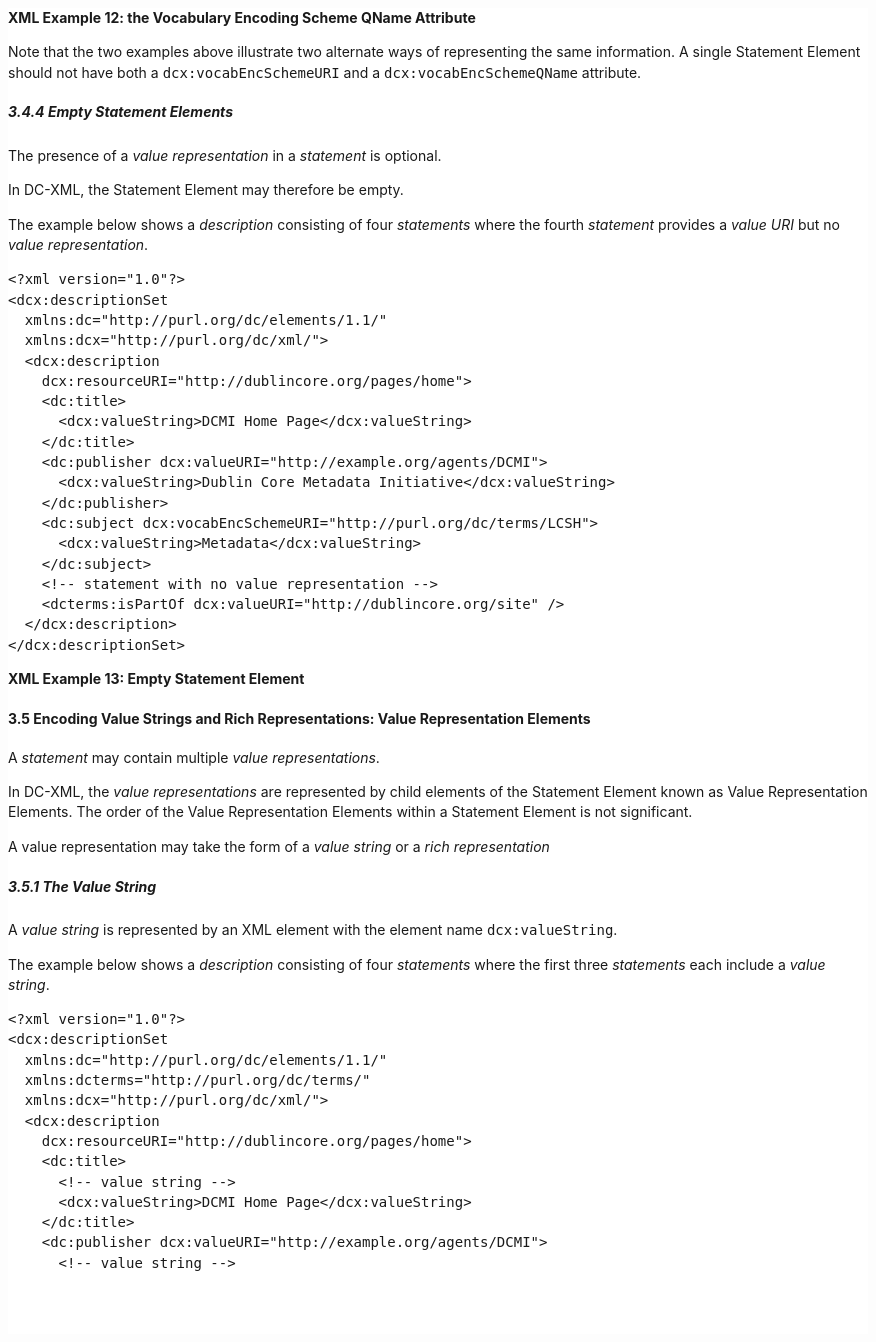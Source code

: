 **XML Example 12: the Vocabulary Encoding Scheme QName Attribute**

Note that the two examples above illustrate two alternate ways of representing the same information. A single Statement Element should not have both a <tt>dcx:vocabEncSchemeURI</tt> and a <tt>dcx:vocabEncSchemeQName</tt> attribute.

##### 3.4.4 Empty Statement Elements

The presence of a _value representation_ in a _statement_ is optional.

In DC-XML, the Statement Element may therefore be empty.

The example below shows a _description_ consisting of four _statements_ where the fourth _statement_ provides a _value URI_ but no _value representation_.

<pre>&lt;?xml version="1.0"?&gt;
&lt;dcx:descriptionSet
  xmlns:dc="http://purl.org/dc/elements/1.1/"
  xmlns:dcx="http://purl.org/dc/xml/"&gt;
  &lt;dcx:description
    dcx:resourceURI="http://dublincore.org/pages/home"&gt;
    &lt;dc:title&gt;
      &lt;dcx:valueString&gt;DCMI Home Page&lt;/dcx:valueString&gt;
    &lt;/dc:title&gt;
    &lt;dc:publisher dcx:valueURI="http://example.org/agents/DCMI"&gt;
      &lt;dcx:valueString&gt;Dublin Core Metadata Initiative&lt;/dcx:valueString&gt;
    &lt;/dc:publisher&gt;
    &lt;dc:subject dcx:vocabEncSchemeURI="http://purl.org/dc/terms/LCSH"&gt;
      &lt;dcx:valueString&gt;Metadata&lt;/dcx:valueString&gt;
    &lt;/dc:subject&gt;
    &lt;!-- statement with no value representation --&gt;
    &lt;dcterms:isPartOf dcx:valueURI="http://dublincore.org/site" /&gt;
  &lt;/dcx:description&gt;
&lt;/dcx:descriptionSet&gt;
</pre>

**XML Example 13: Empty Statement Element**

#### 3.5 Encoding Value Strings and Rich Representations: Value Representation Elements

A _statement_ may contain multiple _value representations_.

In DC-XML, the _value representations_ are represented by child elements of the Statement Element known as Value Representation Elements. The order of the Value Representation Elements within a Statement Element is not significant.

A value representation may take the form of a _value string_ or a _rich representation_

##### 3.5.1 The Value String

A _value string_ is represented by an XML element with the element name <tt>dcx:valueString</tt>.

The example below shows a _description_ consisting of four _statements_ where the first three _statements_ each include a _value string_.

<pre>&lt;?xml version="1.0"?&gt;
&lt;dcx:descriptionSet
  xmlns:dc="http://purl.org/dc/elements/1.1/"
  xmlns:dcterms="http://purl.org/dc/terms/"
  xmlns:dcx="http://purl.org/dc/xml/"&gt;
  &lt;dcx:description
    dcx:resourceURI="http://dublincore.org/pages/home"&gt;
    &lt;dc:title&gt;
      &lt;!-- value string --&gt;
      &lt;dcx:valueString&gt;DCMI Home Page&lt;/dcx:valueString&gt;
    &lt;/dc:title&gt;
    &lt;dc:publisher dcx:valueURI="http://example.org/agents/DCMI"&gt;
      &lt;!-- value string --&gt;